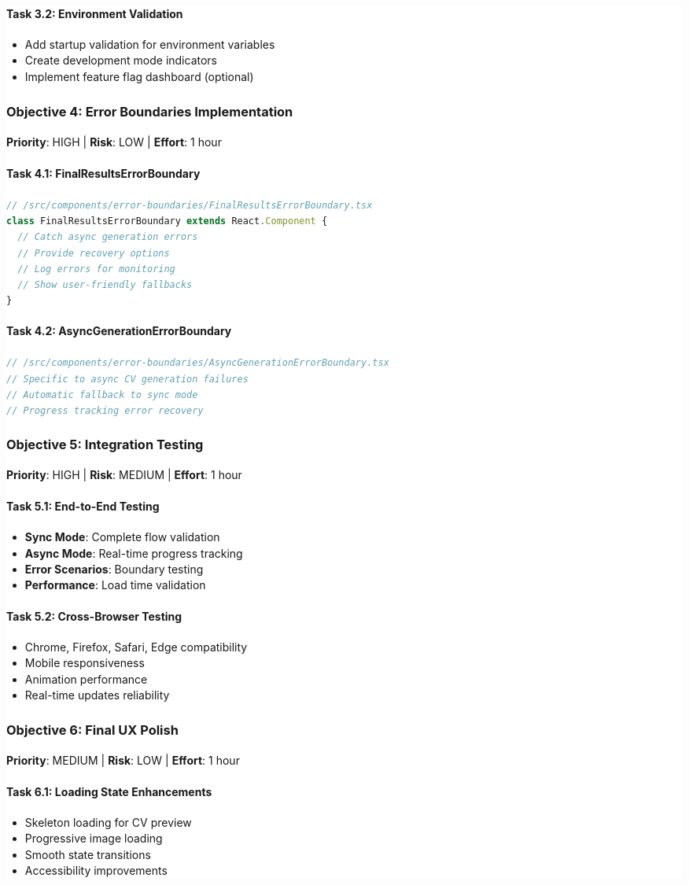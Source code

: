 #### Task 3.2: Environment Validation
- Add startup validation for environment variables
- Create development mode indicators
- Implement feature flag dashboard (optional)

### Objective 4: Error Boundaries Implementation
**Priority**: HIGH | **Risk**: LOW | **Effort**: 1 hour

#### Task 4.1: FinalResultsErrorBoundary
```typescript
// /src/components/error-boundaries/FinalResultsErrorBoundary.tsx
class FinalResultsErrorBoundary extends React.Component {
  // Catch async generation errors
  // Provide recovery options
  // Log errors for monitoring
  // Show user-friendly fallbacks
}
```

#### Task 4.2: AsyncGenerationErrorBoundary
```typescript
// /src/components/error-boundaries/AsyncGenerationErrorBoundary.tsx
// Specific to async CV generation failures
// Automatic fallback to sync mode
// Progress tracking error recovery
```

### Objective 5: Integration Testing
**Priority**: HIGH | **Risk**: MEDIUM | **Effort**: 1 hour

#### Task 5.1: End-to-End Testing
- **Sync Mode**: Complete flow validation
- **Async Mode**: Real-time progress tracking
- **Error Scenarios**: Boundary testing
- **Performance**: Load time validation

#### Task 5.2: Cross-Browser Testing
- Chrome, Firefox, Safari, Edge compatibility
- Mobile responsiveness
- Animation performance
- Real-time updates reliability

### Objective 6: Final UX Polish
**Priority**: MEDIUM | **Risk**: LOW | **Effort**: 1 hour

#### Task 6.1: Loading State Enhancements
- Skeleton loading for CV preview
- Progressive image loading
- Smooth state transitions
- Accessibility improvements
